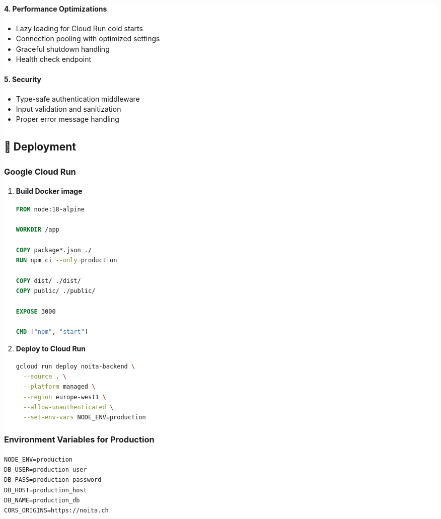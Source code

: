 #### 4. **Performance Optimizations**
- Lazy loading for Cloud Run cold starts
- Connection pooling with optimized settings
- Graceful shutdown handling
- Health check endpoint

#### 5. **Security**
- Type-safe authentication middleware
- Input validation and sanitization
- Proper error message handling

## 🚀 Deployment

### Google Cloud Run

1. **Build Docker image**
   ```dockerfile
   FROM node:18-alpine
   
   WORKDIR /app
   
   COPY package*.json ./
   RUN npm ci --only=production
   
   COPY dist/ ./dist/
   COPY public/ ./public/
   
   EXPOSE 3000
   
   CMD ["npm", "start"]
   ```

2. **Deploy to Cloud Run**
   ```bash
   gcloud run deploy noita-backend \
     --source . \
     --platform managed \
     --region europe-west1 \
     --allow-unauthenticated \
     --set-env-vars NODE_ENV=production
   ```

### Environment Variables for Production
```env
NODE_ENV=production
DB_USER=production_user
DB_PASS=production_password
DB_HOST=production_host
DB_NAME=production_db
CORS_ORIGINS=https://noita.ch
```
